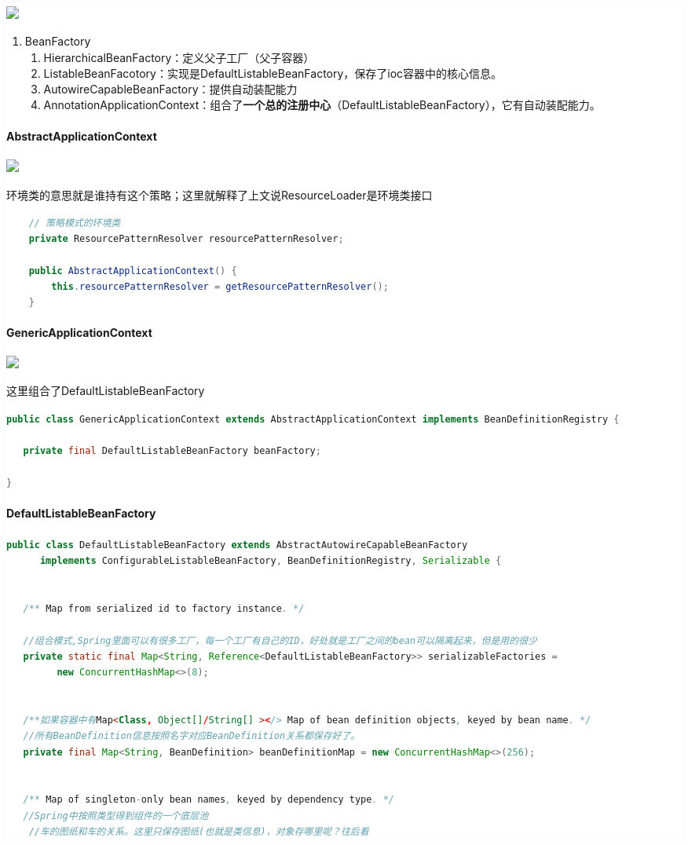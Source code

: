 <img src="https://upyunimg.imlql.cn/youthlql@1.0.6/spring-sourcecode-v1/chapter_01/image-20210927103844753.png" />



1. BeanFactory
   1. HierarchicalBeanFactory：定义父子工厂（父子容器）
   2. ListableBeanFacotory：实现是DefaultListableBeanFactory，保存了ioc容器中的核心信息。
   3. AutowireCapableBeanFactory：提供自动装配能力
   4. AnnotationApplicationContext：组合了**一个总的注册中心**（DefaultListableBeanFactory），它有自动装配能力。





#### AbstractApplicationContext

<img src="https://upyunimg.imlql.cn/youthlql@1.0.6/spring-sourcecode-v1/chapter_01/image-20210927104922679.png" />

环境类的意思就是谁持有这个策略；这里就解释了上文说ResourceLoader是环境类接口

```java
	// 策略模式的环境类
	private ResourcePatternResolver resourcePatternResolver;

	public AbstractApplicationContext() {
		this.resourcePatternResolver = getResourcePatternResolver();
	}
```



#### GenericApplicationContext

<img src="https://upyunimg.imlql.cn/youthlql@1.0.6/spring-sourcecode-v1/chapter_01/image-20210927105641446.png"/>

这里组合了DefaultListableBeanFactory

```java
public class GenericApplicationContext extends AbstractApplicationContext implements BeanDefinitionRegistry {

   private final DefaultListableBeanFactory beanFactory;
   
}
```



#### DefaultListableBeanFactory

```java
public class DefaultListableBeanFactory extends AbstractAutowireCapableBeanFactory
      implements ConfigurableListableBeanFactory, BeanDefinitionRegistry, Serializable {


   /** Map from serialized id to factory instance. */

   //组合模式,Spring里面可以有很多工厂，每一个工厂有自己的ID，好处就是工厂之间的bean可以隔离起来，但是用的很少
   private static final Map<String, Reference<DefaultListableBeanFactory>> serializableFactories =
         new ConcurrentHashMap<>(8);


   /**如果容器中有Map<Class, Object[]/String[] ></> Map of bean definition objects, keyed by bean name. */
   //所有BeanDefinition信息按照名字对应BeanDefinition关系都保存好了。
   private final Map<String, BeanDefinition> beanDefinitionMap = new ConcurrentHashMap<>(256);


   /** Map of singleton-only bean names, keyed by dependency type. */
   //Spring中按照类型得到组件的一个底层池
    //车的图纸和车的关系。这里只保存图纸(也就是类信息)，对象存哪里呢？往后看
```